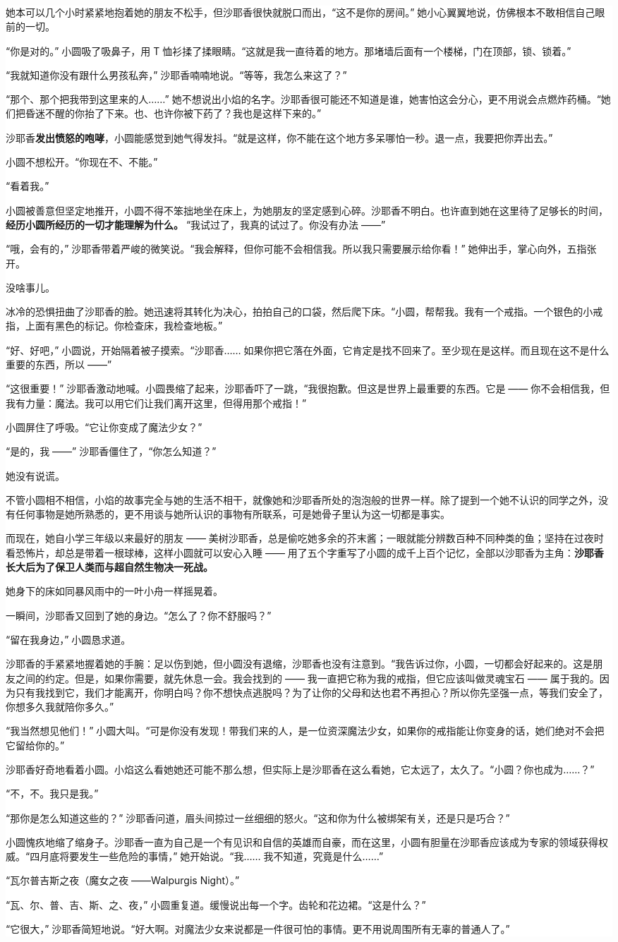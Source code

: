 她本可以几个小时紧紧地抱着她的朋友不松手，但沙耶香很快就脱口而出，“这不是你的房间。” 她小心翼翼地说，仿佛根本不敢相信自己眼前的一切。

“你是对的。” 小圆吸了吸鼻子，用 T 恤衫揉了揉眼睛。“这就是我一直待着的地方。那堵墙后面有一个楼梯，门在顶部，锁、锁着。”

“我就知道你没有跟什么男孩私奔，” 沙耶香喃喃地说。“等等，我怎么来这了？”

“那个、那个把我带到这里来的人……” 她不想说出小焰的名字。沙耶香很可能还不知道是谁，她害怕这会分心，更不用说会点燃炸药桶。“她们把昏迷不醒的你抬了下来。也、也许你被下药了？我也是这样下来的。”

沙耶香**发出愤怒的咆哮**，小圆能感觉到她气得发抖。“就是这样，你不能在这个地方多呆哪怕一秒。退一点，我要把你弄出去。”

小圆不想松开。“你现在不、不能。”

“看着我。”

小圆被善意但坚定地推开，小圆不得不笨拙地坐在床上，为她朋友的坚定感到心碎。沙耶香不明白。也许直到她在这里待了足够长的时间，**经历小圆所经历的一切才能理解为什么。** “我试过了，我真的试过了。你没有办法 ——”

“哦，会有的，” 沙耶香带着严峻的微笑说。“我会解释，但你可能不会相信我。所以我只需要展示给你看！” 她伸出手，掌心向外，五指张开。

没啥事儿。

冰冷的恐惧扭曲了沙耶香的脸。她迅速将其转化为决心，拍拍自己的口袋，然后爬下床。“小圆，帮帮我。我有一个戒指。一个银色的小戒指，上面有黑色的标记。你检查床，我检查地板。”

“好、好吧，” 小圆说，开始隔着被子摸索。“沙耶香…… 如果你把它落在外面，它肯定是找不回来了。至少现在是这样。而且现在这不是什么重要的东西，所以 ——”

“这很重要！” 沙耶香激动地喊。小圆畏缩了起来，沙耶香吓了一跳，“我很抱歉。但这是世界上最重要的东西。它是 —— 你不会相信我，但我有力量：魔法。我可以用它们让我们离开这里，但得用那个戒指！”

小圆屏住了呼吸。“它让你变成了魔法少女？”

“是的，我 ——” 沙耶香僵住了，“你怎么知道？”

她没有说谎。

不管小圆相不相信，小焰的故事完全与她的生活不相干，就像她和沙耶香所处的泡泡般的世界一样。除了提到一个她不认识的同学之外，没有任何事物是她所熟悉的，更不用谈与她所认识的事物有所联系，可是她骨子里认为这一切都是事实。

而现在，她自小学三年级以来最好的朋友 —— 美树沙耶香，总是偷吃她多余的芥末酱；一眼就能分辨数百种不同种类的鱼；坚持在过夜时看恐怖片，却总是带着一根球棒，这样小圆就可以安心入睡 —— 用了五个字重写了小圆的成千上百个记忆，全部以沙耶香为主角：**沙耶香长大后为了保卫人类而与超自然生物决一死战。**

她身下的床如同暴风雨中的一叶小舟一样摇晃着。

一瞬间，沙耶香又回到了她的身边。“怎么了？你不舒服吗？”

“留在我身边，” 小圆恳求道。

沙耶香的手紧紧地握着她的手腕：足以伤到她，但小圆没有退缩，沙耶香也没有注意到。“我告诉过你，小圆，一切都会好起来的。这是朋友之间的约定。但是，如果你需要，就先休息一会。我会找到的 —— 我一直把它称为我的戒指，但它应该叫做灵魂宝石 —— 属于我的。因为只有我找到它，我们才能离开，你明白吗？你不想快点逃脱吗？为了让你的父母和达也君不再担心？所以你先坚强一点，等我们安全了，你想多久我就陪你多久。”

“我当然想见他们！” 小圆大叫。“可是你没有发现！带我们来的人，是一位资深魔法少女，如果你的戒指能让你变身的话，她们绝对不会把它留给你的。”

沙耶香好奇地看着小圆。小焰这么看她她还可能不那么想，但实际上是沙耶香在这么看她，它太远了，太久了。“小圆？你也成为……？”

“不，不。我只是我。”

“那你是怎么知道这些的？” 沙耶香问道，眉头间掠过一丝细细的怒火。“这和你为什么被绑架有关，还是只是巧合？”

小圆愧疚地缩了缩身子。沙耶香一直为自己是一个有见识和自信的英雄而自豪，而在这里，小圆有胆量在沙耶香应该成为专家的领域获得权威。“四月底将要发生一些危险的事情，” 她开始说。“我…… 我不知道，究竟是什么……”

“瓦尔普吉斯之夜（魔女之夜 ——Walpurgis Night）。”

“瓦、尔、普、吉、斯、之、夜，” 小圆重复道。缓慢说出每一个字。齿轮和花边裙。“这是什么？”

“它很大，” 沙耶香简短地说。“好大啊。对魔法少女来说都是一件很可怕的事情。更不用说周围所有无辜的普通人了。”
